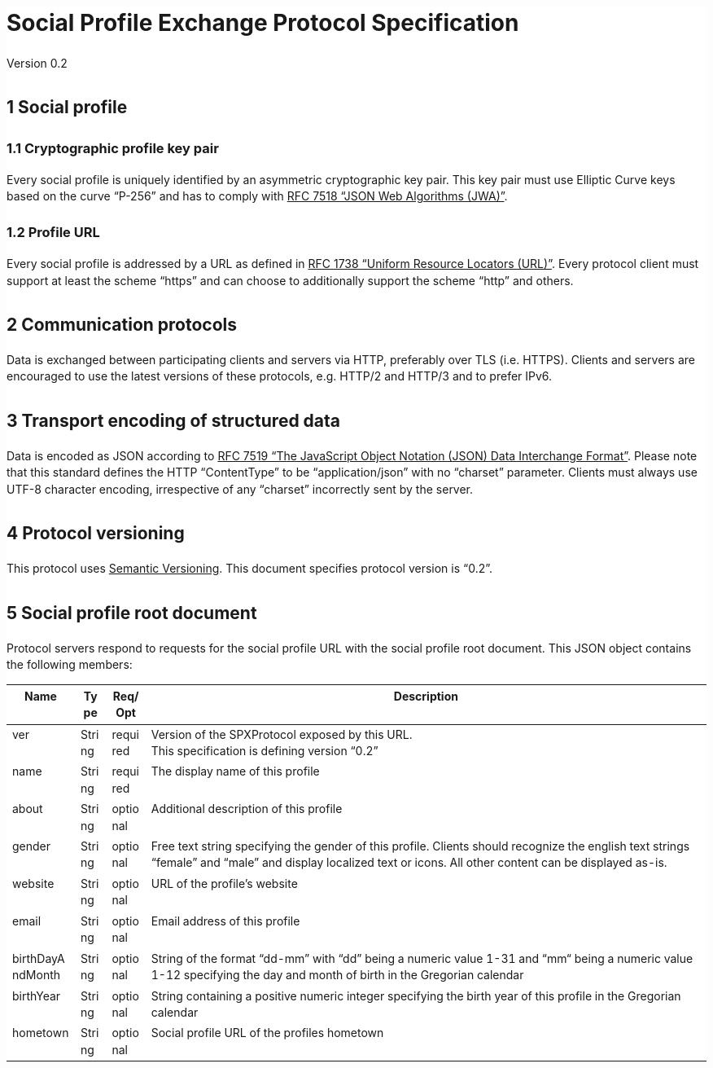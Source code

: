 # Social Profile Exchange Protocol Specification
Version 0.2

## 1 Social profile

### 1.1 Cryptographic profile key pair
Every social profile is uniquely identified by an asymmetric cryptographic key pair. This key pair must use Elliptic
Curve keys based on the curve “P-256” and has to comply with [RFC 7518 “JSON Web Algorithms
(JWA)”](https://tools.ietf.org/html/rfc7518).

### 1.2 Profile URL
Every social profile is addressed by a URL as defined in [RFC 1738 “Uniform Resource Locators
(URL)”](https://tools.ietf.org/html/rfc1738). Every protocol client must support at least the scheme “https” and can
choose to additionally support the scheme “http” and others.

## 2 Communication protocols
Data is exchanged between participating clients and servers via HTTP, preferably over TLS (i.e. HTTPS). Clients and
servers are encouraged to use the latest versions of these protocols, e.g. HTTP/2 and HTTP/3 and to prefer IPv6.

## 3 Transport encoding of structured data
Data is encoded as JSON according to [RFC 7519 “The JavaScript Object Notation (JSON) Data Interchange
Format”](https://tools.ietf.org/html/rfc7159). Please note that this standard defines the HTTP “ContentType” to be
“application/json” with no “charset” parameter. Clients must always use UTF-8 character encoding, irrespective of any
“charset” incorrectly sent by the server.

## 4 Protocol versioning
This protocol uses [Semantic Versioning](https://semver.org/). This document specifies protocol version is “0.2”.

## 5 Social profile root document
Protocol servers respond to requests for the social profile URL with the social profile root document. This JSON object
contains the following members:

| Name | Type | Req/Opt | Description |
|---|---|---|---|
| ver | String | required | Version of the SPXProtocol exposed by this URL. <br/> This specification is defining version “0.2” |
| name | String | required | The display name of this profile |
| about | String | optional | Additional description of this profile |
| gender | String | optional | Free text string specifying the gender of this profile. Clients should recognize the english text strings “female” and “male” and display localized text or icons. All other content can be displayed as-is. |
| website | String | optional | URL of the profile’s website |
| email | String | optional | Email address of this profile |
| birthDayAndMonth | String | optional | String of the format “dd-mm” with “dd” being a numeric value 1-31 and “mm“ being a numeric value 1-12 specifying the day and month of birth in the Gregorian calendar |
| birthYear | String | optional | String containing a positive numeric integer specifying the birth  year of this profile in the Gregorian calendar |
| hometown | String | optional | Social profile URL of the profiles hometown |